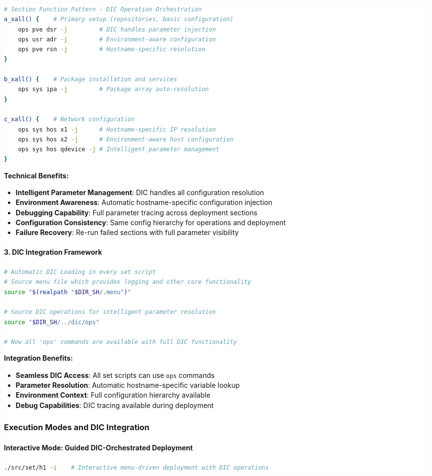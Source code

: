 ```bash
# Section Function Pattern - DIC Operation Orchestration
a_xall() {    # Primary setup (repositories, basic configuration)
    ops pve dsr -j         # DIC handles parameter injection
    ops usr adr -j         # Environment-aware configuration
    ops pve rsn -j         # Hostname-specific resolution
}

b_xall() {    # Package installation and services
    ops sys ipa -j         # Package array auto-resolution
}

c_xall() {    # Network configuration  
    ops sys hos x1 -j      # Hostname-specific IP resolution
    ops sys hos x2 -j      # Environment-aware host configuration
    ops sys hos qdevice -j # Intelligent parameter management
}
```

**Technical Benefits:**
- **Intelligent Parameter Management**: DIC handles all configuration resolution
- **Environment Awareness**: Automatic hostname-specific configuration injection
- **Debugging Capability**: Full parameter tracing across deployment sections
- **Configuration Consistency**: Same config hierarchy for operations and deployment
- **Failure Recovery**: Re-run failed sections with full parameter visibility

#### **3. DIC Integration Framework**

```bash
# Automatic DIC Loading in every set script
# Source menu file which provides logging and other core functionality
source "$(realpath "$DIR_SH/.menu")"

# Source DIC operations for intelligent parameter resolution
source "$DIR_SH/../dic/ops"

# Now all 'ops' commands are available with full DIC functionality
```

**Integration Benefits:**
- **Seamless DIC Access**: All set scripts can use `ops` commands
- **Parameter Resolution**: Automatic hostname-specific variable lookup
- **Environment Context**: Full configuration hierarchy available
- **Debug Capabilities**: DIC tracing available during deployment

### **Execution Modes and DIC Integration**

#### **Interactive Mode: Guided DIC-Orchestrated Deployment**

```bash
./src/set/h1 -i    # Interactive menu-driven deployment with DIC operations
```
